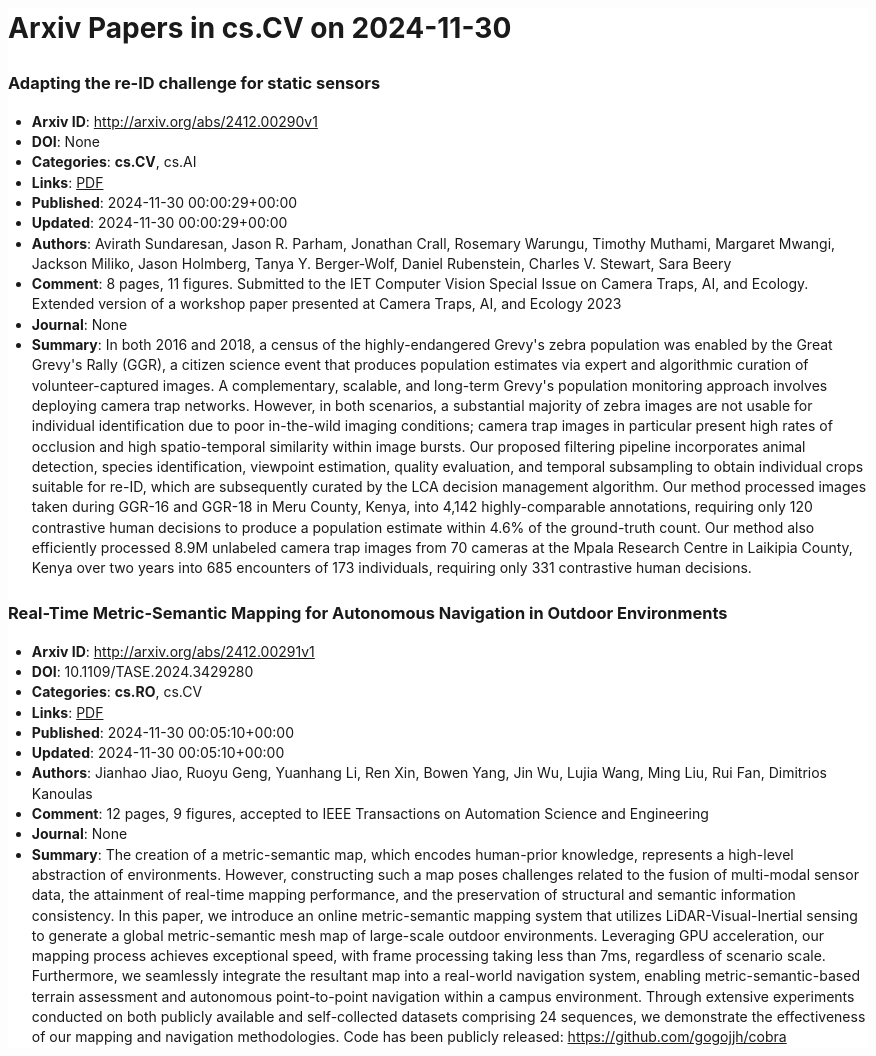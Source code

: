 # Arxiv Papers in cs.CV on 2024-11-30
### Adapting the re-ID challenge for static sensors
- **Arxiv ID**: http://arxiv.org/abs/2412.00290v1
- **DOI**: None
- **Categories**: **cs.CV**, cs.AI
- **Links**: [PDF](http://arxiv.org/pdf/2412.00290v1)
- **Published**: 2024-11-30 00:00:29+00:00
- **Updated**: 2024-11-30 00:00:29+00:00
- **Authors**: Avirath Sundaresan, Jason R. Parham, Jonathan Crall, Rosemary Warungu, Timothy Muthami, Margaret Mwangi, Jackson Miliko, Jason Holmberg, Tanya Y. Berger-Wolf, Daniel Rubenstein, Charles V. Stewart, Sara Beery
- **Comment**: 8 pages, 11 figures. Submitted to the IET Computer Vision Special
  Issue on Camera Traps, AI, and Ecology. Extended version of a workshop paper
  presented at Camera Traps, AI, and Ecology 2023
- **Journal**: None
- **Summary**: In both 2016 and 2018, a census of the highly-endangered Grevy's zebra population was enabled by the Great Grevy's Rally (GGR), a citizen science event that produces population estimates via expert and algorithmic curation of volunteer-captured images. A complementary, scalable, and long-term Grevy's population monitoring approach involves deploying camera trap networks. However, in both scenarios, a substantial majority of zebra images are not usable for individual identification due to poor in-the-wild imaging conditions; camera trap images in particular present high rates of occlusion and high spatio-temporal similarity within image bursts. Our proposed filtering pipeline incorporates animal detection, species identification, viewpoint estimation, quality evaluation, and temporal subsampling to obtain individual crops suitable for re-ID, which are subsequently curated by the LCA decision management algorithm. Our method processed images taken during GGR-16 and GGR-18 in Meru County, Kenya, into 4,142 highly-comparable annotations, requiring only 120 contrastive human decisions to produce a population estimate within 4.6% of the ground-truth count. Our method also efficiently processed 8.9M unlabeled camera trap images from 70 cameras at the Mpala Research Centre in Laikipia County, Kenya over two years into 685 encounters of 173 individuals, requiring only 331 contrastive human decisions.



### Real-Time Metric-Semantic Mapping for Autonomous Navigation in Outdoor Environments
- **Arxiv ID**: http://arxiv.org/abs/2412.00291v1
- **DOI**: 10.1109/TASE.2024.3429280
- **Categories**: **cs.RO**, cs.CV
- **Links**: [PDF](http://arxiv.org/pdf/2412.00291v1)
- **Published**: 2024-11-30 00:05:10+00:00
- **Updated**: 2024-11-30 00:05:10+00:00
- **Authors**: Jianhao Jiao, Ruoyu Geng, Yuanhang Li, Ren Xin, Bowen Yang, Jin Wu, Lujia Wang, Ming Liu, Rui Fan, Dimitrios Kanoulas
- **Comment**: 12 pages, 9 figures, accepted to IEEE Transactions on Automation
  Science and Engineering
- **Journal**: None
- **Summary**: The creation of a metric-semantic map, which encodes human-prior knowledge, represents a high-level abstraction of environments. However, constructing such a map poses challenges related to the fusion of multi-modal sensor data, the attainment of real-time mapping performance, and the preservation of structural and semantic information consistency. In this paper, we introduce an online metric-semantic mapping system that utilizes LiDAR-Visual-Inertial sensing to generate a global metric-semantic mesh map of large-scale outdoor environments. Leveraging GPU acceleration, our mapping process achieves exceptional speed, with frame processing taking less than 7ms, regardless of scenario scale. Furthermore, we seamlessly integrate the resultant map into a real-world navigation system, enabling metric-semantic-based terrain assessment and autonomous point-to-point navigation within a campus environment. Through extensive experiments conducted on both publicly available and self-collected datasets comprising 24 sequences, we demonstrate the effectiveness of our mapping and navigation methodologies. Code has been publicly released: https://github.com/gogojjh/cobra
